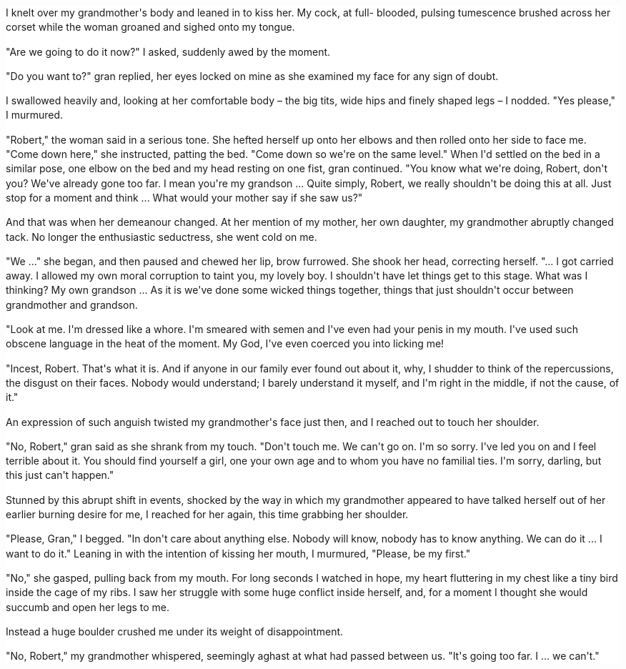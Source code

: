 I knelt over my grandmother's body and leaned in to kiss her. My cock, at full- blooded, pulsing tumescence brushed across her corset while the woman groaned and sighed onto my tongue. 

"Are we going to do it now?" I asked, suddenly awed by the moment. 

"Do you want to?" gran replied, her eyes locked on mine as she examined my face for any sign of doubt. 

I swallowed heavily and, looking at her comfortable body – the big tits, wide hips and finely shaped legs – I nodded. "Yes please," I murmured. 

"Robert," the woman said in a serious tone. She hefted herself up onto her elbows and then rolled onto her side to face me. "Come down here," she instructed, patting the bed. "Come down so we're on the same level." When I'd settled on the bed in a similar pose, one elbow on the bed and my head resting on one fist, gran continued. "You know what we're doing, Robert, don't you? We've already gone too far. I mean you're my grandson ... Quite simply, Robert, we really shouldn't be doing this at all. Just stop for a moment and think ... What would your mother say if she saw us?" 

And that was when her demeanour changed. At her mention of my mother, her own daughter, my grandmother abruptly changed tack. No longer the enthusiastic seductress, she went cold on me. 

"We ..." she began, and then paused and chewed her lip, brow furrowed. She shook her head, correcting herself. "... I got carried away. I allowed my own moral corruption to taint you, my lovely boy. I shouldn't have let things get to this stage. What was I thinking? My own grandson ... As it is we've done some wicked things together, things that just shouldn't occur between grandmother and grandson. 

"Look at me. I'm dressed like a whore. I'm smeared with semen and I've even had your penis in my mouth. I've used such obscene language in the heat of the moment. My God, I've even coerced you into licking me! 

"Incest, Robert. That's what it is. And if anyone in our family ever found out about it, why, I shudder to think of the repercussions, the disgust on their faces. Nobody would understand; I barely understand it myself, and I'm right in the middle, if not the cause, of it." 

An expression of such anguish twisted my grandmother's face just then, and I reached out to touch her shoulder. 

"No, Robert," gran said as she shrank from my touch. "Don't touch me. We can't go on. I'm so sorry. I've led you on and I feel terrible about it. You should find yourself a girl, one your own age and to whom you have no familial ties. I'm sorry, darling, but this just can't happen." 

Stunned by this abrupt shift in events, shocked by the way in which my grandmother appeared to have talked herself out of her earlier burning desire for me, I reached for her again, this time grabbing her shoulder. 

"Please, Gran," I begged. "In don't care about anything else. Nobody will know, nobody has to know anything. We can do it ... I want to do it." Leaning in with the intention of kissing her mouth, I murmured, "Please, be my first." 

"No," she gasped, pulling back from my mouth. For long seconds I watched in hope, my heart fluttering in my chest like a tiny bird inside the cage of my ribs. I saw her struggle with some huge conflict inside herself, and, for a moment I thought she would succumb and open her legs to me. 

Instead a huge boulder crushed me under its weight of disappointment. 

"No, Robert," my grandmother whispered, seemingly aghast at what had passed between us. "It's going too far. I ... we can't." 
